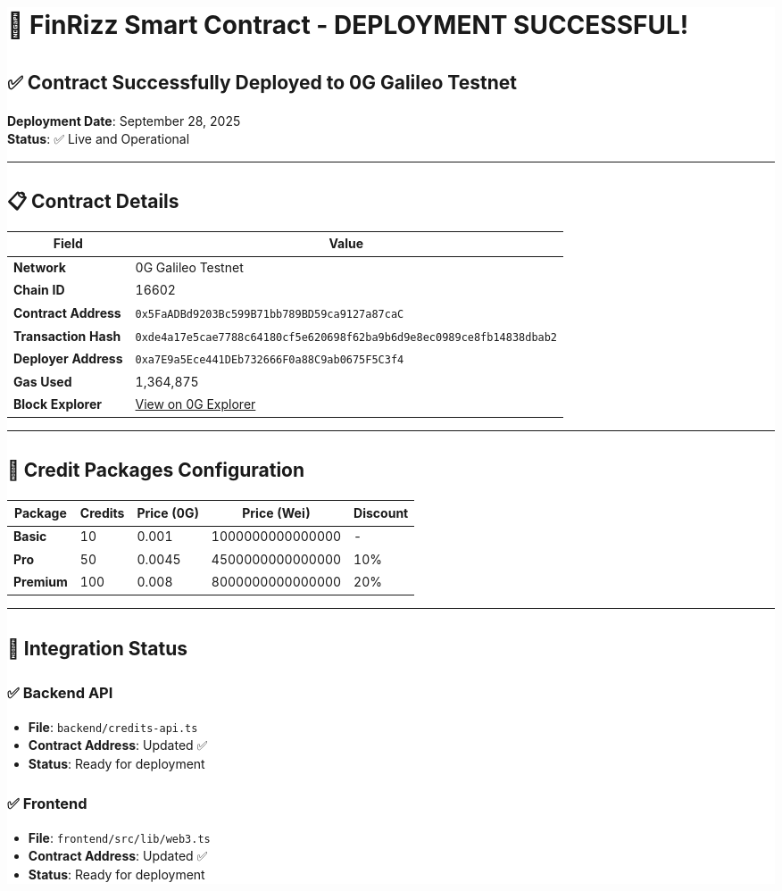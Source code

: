 # 🎉 FinRizz Smart Contract - DEPLOYMENT SUCCESSFUL!

## ✅ Contract Successfully Deployed to 0G Galileo Testnet

**Deployment Date**: September 28, 2025  
**Status**: ✅ Live and Operational

---

## 📋 Contract Details

| Field | Value |
|-------|-------|
| **Network** | 0G Galileo Testnet |
| **Chain ID** | 16602 |
| **Contract Address** | `0x5FaADBd9203Bc599B71bb789BD59ca9127a87caC` |
| **Transaction Hash** | `0xde4a17e5cae7788c64180cf5e620698f62ba9b6d9e8ec0989ce8fb14838dbab2` |
| **Deployer Address** | `0xa7E9a5Ece441DEb732666F0a88C9ab0675F5C3f4` |
| **Gas Used** | 1,364,875 |
| **Block Explorer** | [View on 0G Explorer](https://chainscan-galileo.0g.ai/address/0x5FaADBd9203Bc599B71bb789BD59ca9127a87caC) |

---

## 💎 Credit Packages Configuration

| Package | Credits | Price (0G) | Price (Wei) | Discount |
|---------|---------|------------|-------------|----------|
| **Basic** | 10 | 0.001 | 1000000000000000 | - |
| **Pro** | 50 | 0.0045 | 4500000000000000 | 10% |
| **Premium** | 100 | 0.008 | 8000000000000000 | 20% |

---

## 🔧 Integration Status

### ✅ Backend API
- **File**: `backend/credits-api.ts`
- **Contract Address**: Updated ✅
- **Status**: Ready for deployment

### ✅ Frontend
- **File**: `frontend/src/lib/web3.ts`  
- **Contract Address**: Updated ✅
- **Status**: Ready for deployment
